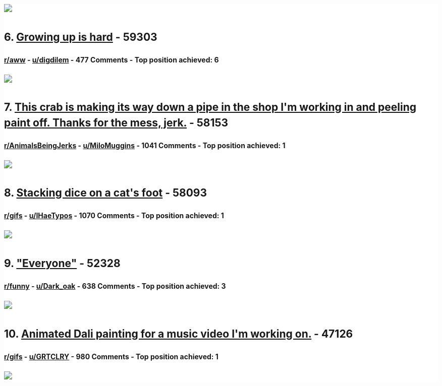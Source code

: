 <a href="http://i.imgur.com/pJhvG5L.jpg"><img src="https://b.thumbs.redditmedia.com/8JgqwmNPvm9kSI976eI8RIpENt2Ja1tJja8kq8WPjsE.jpg"></img></a>

## 6. [Growing up is hard](http://reddit.com/r/aww/comments/68g9c4/growing_up_is_hard/) - 59303
#### [r/aww](http://reddit.com/r/aww) - [u/digdilem](http://reddit.com/u/digdilem) - 477 Comments - Top position achieved: 6

<a href="https://i.redd.it/xepulld2upuy.jpg"><img src="https://b.thumbs.redditmedia.com/qMEycpaUDEbsGw5GdgyVl8xeOEug883FHdFnqP7xjnw.jpg"></img></a>

## 7. [This crab is making its way down a pipe in the shop I'm working in and peeling paint off. Thanks for the mess, jerk.](http://reddit.com/r/AnimalsBeingJerks/comments/68fqfz/this_crab_is_making_its_way_down_a_pipe_in_the/) - 58153
#### [r/AnimalsBeingJerks](http://reddit.com/r/AnimalsBeingJerks) - [u/MiloMuggins](http://reddit.com/u/MiloMuggins) - 1041 Comments - Top position achieved: 1

<a href="https://gfycat.com/OrneryAthleticGonolek"><img src="https://b.thumbs.redditmedia.com/ea96I0gkkbGMvqW3SsIIjGhUNQF1cJ3ZU5BV0HRogJI.jpg"></img></a>

## 8. [Stacking dice on a cat's foot](http://reddit.com/r/gifs/comments/68d6nz/stacking_dice_on_a_cats_foot/) - 58093
#### [r/gifs](http://reddit.com/r/gifs) - [u/IHaeTypos](http://reddit.com/u/IHaeTypos) - 1070 Comments - Top position achieved: 1

<a href="https://i.imgur.com/m7zQ4tq.gifv"><img src="https://a.thumbs.redditmedia.com/v29RzuEV1IX9RokuDzKoTbk366MU7JYl4ev02azJWJ8.jpg"></img></a>

## 9. ["Everyone"](http://reddit.com/r/funny/comments/68f2vk/everyone/) - 52328
#### [r/funny](http://reddit.com/r/funny) - [u/Dark_oak](http://reddit.com/u/Dark_oak) - 638 Comments - Top position achieved: 3

<a href="https://i.redd.it/spxq78uvhouy.jpg"><img src="https://b.thumbs.redditmedia.com/OD_VjdWAUCMq_8dpueJVI0NhPMvD_kM72YjwG5tDpSc.jpg"></img></a>

## 10. [Animated Dali painting for a music video I'm working on.](http://reddit.com/r/gifs/comments/68i6mg/animated_dali_painting_for_a_music_video_im/) - 47126
#### [r/gifs](http://reddit.com/r/gifs) - [u/GRTCLRY](http://reddit.com/u/GRTCLRY) - 980 Comments - Top position achieved: 1

<a href="https://gfycat.com/CarelessVigorousBluetonguelizard"><img src="https://b.thumbs.redditmedia.com/MBdXYcSXuQpsQa8GzfaHRRZwOn4R036UqK0wWGvRf5Q.jpg"></img></a>

